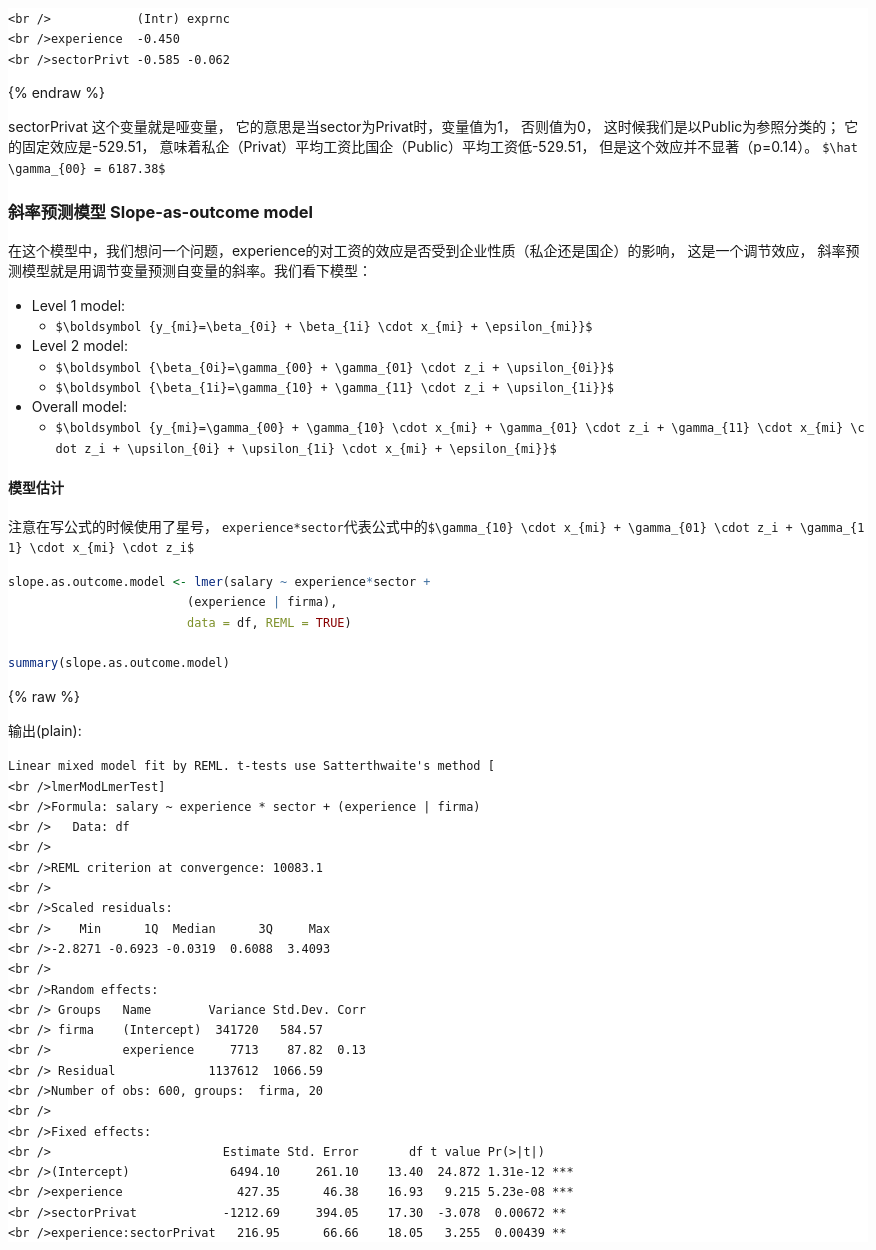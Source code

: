     <br />            (Intr) exprnc
    <br />experience  -0.450       
    <br />sectorPrivt -0.585 -0.062

</div>
{% endraw %}


sectorPrivat  这个变量就是哑变量， 它的意思是当sector为Privat时，变量值为1， 否则值为0， 这时候我们是以Public为参照分类的；
它的固定效应是-529.51， 意味着私企（Privat）平均工资比国企（Public）平均工资低-529.51， 但是这个效应并不显著（p=0.14）。
`$\hat\gamma_{00} = 6187.38$`

### 斜率预测模型 Slope-as-outcome model

在这个模型中，我们想问一个问题，experience的对工资的效应是否受到企业性质（私企还是国企）的影响，
这是一个调节效应， 斜率预测模型就是用调节变量预测自变量的斜率。我们看下模型：

- Level 1 model:
    - `$\boldsymbol {y_{mi}=\beta_{0i} + \beta_{1i} \cdot x_{mi} + \epsilon_{mi}}$`
- Level 2 model:
    - `$\boldsymbol {\beta_{0i}=\gamma_{00} + \gamma_{01} \cdot z_i + \upsilon_{0i}}$`
    - `$\boldsymbol {\beta_{1i}=\gamma_{10} + \gamma_{11} \cdot z_i + \upsilon_{1i}}$`
- Overall model:
    - `$\boldsymbol {y_{mi}=\gamma_{00} + \gamma_{10} \cdot x_{mi} + \gamma_{01} \cdot z_i + \gamma_{11} \cdot x_{mi} \cdot z_i + \upsilon_{0i} + \upsilon_{1i} \cdot x_{mi} + \epsilon_{mi}}$`

#### 模型估计

注意在写公式的时候使用了星号， `experience*sector`代表公式中的`$\gamma_{10} \cdot x_{mi} + \gamma_{01} \cdot z_i + \gamma_{11} \cdot x_{mi} \cdot z_i$`


```R
slope.as.outcome.model <- lmer(salary ~ experience*sector +
                         (experience | firma), 
                         data = df, REML = TRUE)

summary(slope.as.outcome.model)
```


{% raw %}
<div class="output">
输出(plain):<br/>

    Linear mixed model fit by REML. t-tests use Satterthwaite's method [
    <br />lmerModLmerTest]
    <br />Formula: salary ~ experience * sector + (experience | firma)
    <br />   Data: df
    <br />
    <br />REML criterion at convergence: 10083.1
    <br />
    <br />Scaled residuals: 
    <br />    Min      1Q  Median      3Q     Max 
    <br />-2.8271 -0.6923 -0.0319  0.6088  3.4093 
    <br />
    <br />Random effects:
    <br /> Groups   Name        Variance Std.Dev. Corr
    <br /> firma    (Intercept)  341720   584.57      
    <br />          experience     7713    87.82  0.13
    <br /> Residual             1137612  1066.59      
    <br />Number of obs: 600, groups:  firma, 20
    <br />
    <br />Fixed effects:
    <br />                        Estimate Std. Error       df t value Pr(>|t|)    
    <br />(Intercept)              6494.10     261.10    13.40  24.872 1.31e-12 ***
    <br />experience                427.35      46.38    16.93   9.215 5.23e-08 ***
    <br />sectorPrivat            -1212.69     394.05    17.30  -3.078  0.00672 ** 
    <br />experience:sectorPrivat   216.95      66.66    18.05   3.255  0.00439 ** 